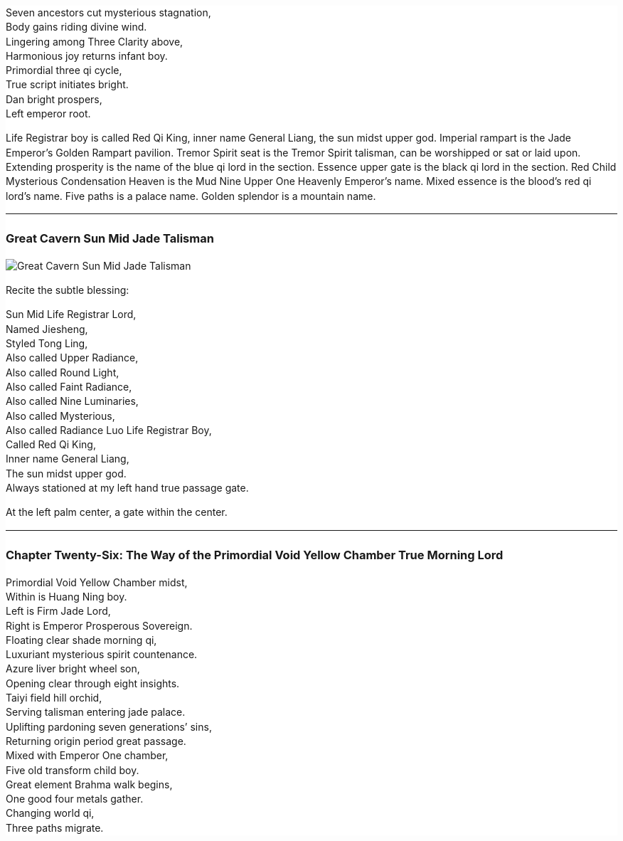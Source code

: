 Seven ancestors cut mysterious stagnation,  
Body gains riding divine wind.  
Lingering among Three Clarity above,  
Harmonious joy returns infant boy.  
Primordial three qi cycle,  
True script initiates bright.  
Dan bright prospers,  
Left emperor root.

Life Registrar boy is called Red Qi King, inner name General Liang, the sun midst upper god. Imperial rampart is the Jade Emperor’s Golden Rampart pavilion. Tremor Spirit seat is the Tremor Spirit talisman, can be worshipped or sat or laid upon. Extending prosperity is the name of the blue qi lord in the section. Essence upper gate is the black qi lord in the section. Red Child Mysterious Condensation Heaven is the Mud Nine Upper One Heavenly Emperor’s name. Mixed essence is the blood’s red qi lord’s name. Five paths is a palace name. Golden splendor is a mountain name.

---

### Great Cavern Sun Mid Jade Talisman

![Great Cavern Sun Mid Jade Talisman](./media/202305/2023-05-09_165319_5794120.05258232068988833.png)

Recite the subtle blessing:

Sun Mid Life Registrar Lord,  
Named Jiesheng,  
Styled Tong Ling,  
Also called Upper Radiance,  
Also called Round Light,  
Also called Faint Radiance,  
Also called Nine Luminaries,  
Also called Mysterious,  
Also called Radiance Luo Life Registrar Boy,  
Called Red Qi King,  
Inner name General Liang,  
The sun midst upper god.  
Always stationed at my left hand true passage gate.

At the left palm center, a gate within the center.

---

### Chapter Twenty-Six: The Way of the Primordial Void Yellow Chamber True Morning Lord

Primordial Void Yellow Chamber midst,  
Within is Huang Ning boy.  
Left is Firm Jade Lord,  
Right is Emperor Prosperous Sovereign.  
Floating clear shade morning qi,  
Luxuriant mysterious spirit countenance.  
Azure liver bright wheel son,  
Opening clear through eight insights.  
Taiyi field hill orchid,  
Serving talisman entering jade palace.  
Uplifting pardoning seven generations’ sins,  
Returning origin period great passage.  
Mixed with Emperor One chamber,  
Five old transform child boy.  
Great element Brahma walk begins,  
One good four metals gather.  
Changing world qi,  
Three paths migrate.
